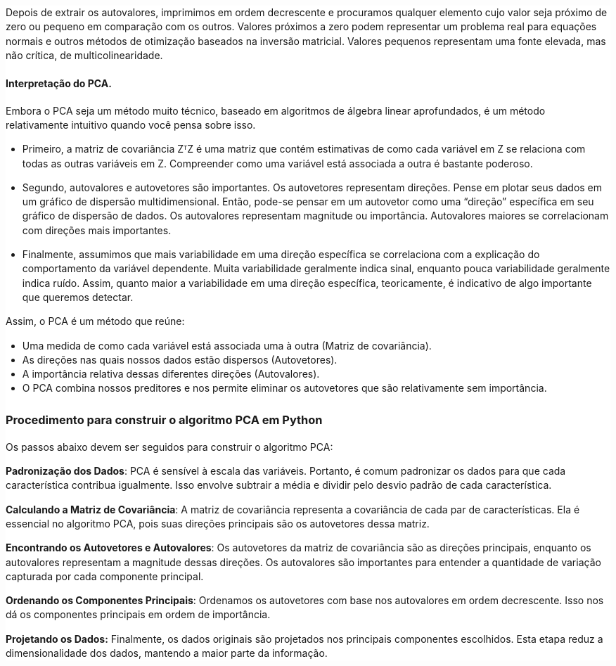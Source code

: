 Depois de extrair os autovalores, imprimimos em ordem decrescente e procuramos qualquer elemento cujo valor seja próximo de zero ou pequeno em comparação com os outros. Valores próximos a zero podem representar um problema real para equações normais e outros métodos de otimização baseados na inversão matricial. Valores pequenos representam uma fonte elevada, mas não crítica, de multicolinearidade. 

#### Interpretação do PCA.

Embora o PCA seja um método muito técnico, baseado em algoritmos de álgebra linear aprofundados, é um método relativamente intuitivo quando você pensa sobre isso.

* Primeiro, a matriz de covariância ZᵀZ é uma matriz que contém estimativas de como cada variável em Z se relaciona com todas as outras variáveis ​​em Z. Compreender como uma variável está associada a outra é bastante poderoso.


* Segundo, autovalores e autovetores são importantes. Os autovetores representam direções. Pense em plotar seus dados em um gráfico de dispersão multidimensional. Então, pode-se pensar em um autovetor como uma “direção” específica em seu gráfico de dispersão de dados. Os autovalores representam magnitude ou importância. Autovalores maiores se correlacionam com direções mais importantes.


* Finalmente, assumimos que mais variabilidade em uma direção específica se correlaciona com a explicação do comportamento da variável dependente. Muita variabilidade geralmente indica sinal, enquanto pouca variabilidade geralmente indica ruído. Assim, quanto maior a variabilidade em uma direção específica, teoricamente, é indicativo de algo importante que queremos detectar.

Assim, o PCA é um método que reúne:

* Uma medida de como cada variável está associada uma à outra (Matriz de covariância).
* As direções nas quais nossos dados estão dispersos (Autovetores).
* A importância relativa dessas diferentes direções (Autovalores).
* O PCA combina nossos preditores e nos permite eliminar os autovetores que são relativamente sem importância.


### Procedimento para construir o algoritmo PCA em Python

Os passos abaixo devem ser seguidos para construir o algoritmo PCA:

**Padronização dos Dados**: PCA é sensível à escala das variáveis. Portanto, é comum padronizar os dados para que cada característica contribua igualmente. Isso envolve subtrair a média e dividir pelo desvio padrão de cada característica.

**Calculando a Matriz de Covariância**: A matriz de covariância representa a covariância de cada par de características. Ela é essencial no algoritmo PCA, pois suas direções principais são os autovetores dessa matriz.

**Encontrando os Autovetores e Autovalores**: Os autovetores da matriz de covariância são as direções principais, enquanto os autovalores representam a magnitude dessas direções. Os autovalores são importantes para entender a quantidade de variação capturada por cada componente principal.

**Ordenando os Componentes Principais**: Ordenamos os autovetores com base nos autovalores em ordem decrescente. Isso nos dá os componentes principais em ordem de importância.

**Projetando os Dados:** Finalmente, os dados originais são projetados nos principais componentes escolhidos. Esta etapa reduz a dimensionalidade dos dados, mantendo a maior parte da informação.
